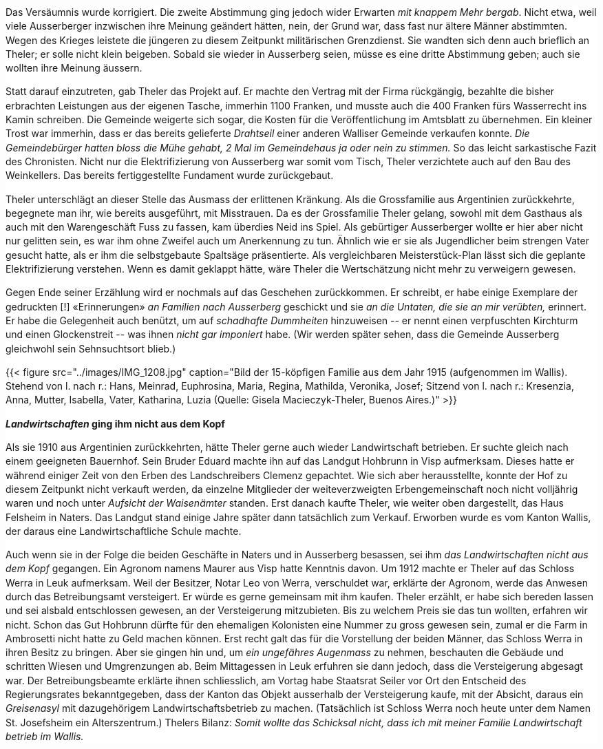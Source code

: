 Das Versäumnis wurde korrigiert. Die zweite Abstimmung ging jedoch wider Erwarten *mit knappem Mehr bergab*. Nicht etwa, weil viele Ausserberger inzwischen ihre Meinung geändert hätten, nein, der Grund war, dass fast nur ältere Männer abstimmten. Wegen des Krieges leistete die jüngeren zu diesem Zeitpunkt militärischen Grenzdienst. Sie wandten sich denn auch brieflich an Theler; er solle nicht klein beigeben. Sobald sie wieder in Ausserberg seien, müsse es eine dritte Abstimmung geben; auch sie wollten ihre Meinung äussern.

Statt darauf einzutreten, gab Theler das Projekt auf. Er machte den Vertrag mit der Firma rückgängig, bezahlte die bisher erbrachten Leistungen aus der eigenen Tasche, immerhin 1100 Franken, und musste auch die 400 Franken fürs Wasserrecht ins Kamin schreiben. Die Gemeinde weigerte sich sogar, die Kosten für die Veröffentlichung im Amtsblatt zu übernehmen. Ein kleiner Trost war immerhin, dass er das bereits gelieferte *Drahtseil* einer anderen Walliser Gemeinde verkaufen konnte. *Die Gemeindebürger hatten bloss die Mühe gehabt, 2 Mal im Gemeindehaus ja oder nein zu stimmen.* So das leicht sarkastische Fazit des Chronisten. Nicht nur die Elektrifizierung von Ausserberg war somit vom Tisch, Theler verzichtete auch auf den Bau des Weinkellers. Das bereits fertiggestellte Fundament wurde zurückgebaut.

Theler unterschlägt an dieser Stelle das Ausmass der erlittenen Kränkung. Als die Grossfamilie aus Argentinien zurückkehrte, begegnete man ihr, wie bereits ausgeführt, mit Misstrauen. Da es der Grossfamilie Theler gelang, sowohl mit dem Gasthaus als auch mit den Warengeschäft Fuss zu fassen, kam überdies Neid ins Spiel. Als gebürtiger Ausserberger wollte er hier aber nicht nur gelitten sein, es war ihm ohne Zweifel auch um Anerkennung zu tun. Ähnlich wie er sie als Jugendlicher beim strengen Vater gesucht hatte, als er ihm die selbstgebaute Spaltsäge präsentierte. Als vergleichbaren Meisterstück-Plan lässt sich die geplante Elektrifizierung verstehen. Wenn es damit geklappt hätte, wäre Theler die Wertschätzung nicht mehr zu verweigern gewesen.

Gegen Ende seiner Erzählung wird er nochmals auf das Geschehen zurückkommen. Er schreibt, er habe einige Exemplare der gedruckten \[!\] «Erinnerungen» *an Familien nach Ausserberg* geschickt und sie *an die Untaten, die sie an mir verübten,* erinnert. Er habe die Gelegenheit auch benützt, um auf *schadhafte Dummheiten* hinzuweisen -- er nennt einen verpfuschten Kirchturm und einen Glockenstreit -- was ihnen *nicht gar imponiert* habe. (Wir werden später sehen, dass die Gemeinde Ausserberg gleichwohl sein Sehnsuchtsort blieb.)

{{< figure src="../images/IMG_1208.jpg" caption="Bild der 15-köpfigen Familie aus dem Jahr 1915 (aufgenommen im Wallis). Stehend von l. nach r.: Hans, Meinrad, Euphrosina, Maria, Regina, Mathilda, Veronika, Josef; Sitzend von l. nach r.: Kresenzia, Anna, Mutter, Isabella, Vater, Katharina, Luzia (Quelle: Gisela Macieczyk-Theler, Buenos Aires.)" >}}

***Landwirtschaften* ging ihm nicht aus dem Kopf**

Als sie 1910 aus Argentinien zurückkehrten, hätte Theler gerne auch wieder Landwirtschaft betrieben. Er suchte gleich nach einem geeigneten Bauernhof. Sein Bruder Eduard machte ihn auf das Landgut Hohbrunn in Visp aufmerksam. Dieses hatte er während einiger Zeit von den Erben des Landschreibers Clemenz gepachtet. Wie sich aber herausstellte, konnte der Hof zu diesem Zeitpunkt nicht verkauft werden, da einzelne Mitglieder der weiteverzweigten Erbengemeinschaft noch nicht volljährig waren und noch unter *Aufsicht der Waisenämter* standen. Erst danach kaufte Theler, wie weiter oben dargestellt, das Haus Felsheim in Naters. Das Landgut stand einige Jahre später dann tatsächlich zum Verkauf. Erworben wurde es vom Kanton Wallis, der daraus eine Landwirtschaftliche Schule machte.

Auch wenn sie in der Folge die beiden Geschäfte in Naters und in Ausserberg besassen, sei ihm *das Landwirtschaften nicht aus dem Kopf* gegangen. Ein Agronom namens Maurer aus Visp hatte Kenntnis davon. Um 1912 machte er Theler auf das Schloss Werra in Leuk aufmerksam. Weil der Besitzer, Notar Leo von Werra, verschuldet war, erklärte der Agronom, werde das Anwesen durch das Betreibungsamt versteigert. Er würde es gerne gemeinsam mit ihm kaufen. Theler erzählt, er habe sich bereden lassen und sei alsbald entschlossen gewesen, an der Versteigerung mitzubieten. Bis zu welchem Preis sie das tun wollten, erfahren wir nicht. Schon das Gut Hohbrunn dürfte für den ehemaligen Kolonisten eine Nummer zu gross gewesen sein, zumal er die Farm in Ambrosetti nicht hatte zu Geld machen können. Erst recht galt das für die Vorstellung der beiden Männer, das Schloss Werra in ihren Besitz zu bringen. Aber sie gingen hin und, um *ein ungefähres Augenmass* zu nehmen, beschauten die Gebäude und schritten Wiesen und Umgrenzungen ab. Beim Mittagessen in Leuk erfuhren sie dann jedoch, dass die Versteigerung abgesagt war. Der Betreibungsbeamte erklärte ihnen schliesslich, am Vortag habe Staatsrat Seiler vor Ort den Entscheid des Regierungsrates bekanntgegeben, dass der Kanton das Objekt ausserhalb der Versteigerung kaufe, mit der Absicht, daraus ein *Greisenasyl* mit dazugehörigem Landwirtschaftsbetrieb zu machen. (Tatsächlich ist Schloss Werra noch heute unter dem Namen St. Josefsheim ein Alterszentrum.) Thelers Bilanz: *Somit wollte das Schicksal nicht, dass ich mit meiner Familie Landwirtschaft betrieb im Wallis.*


[^1]: BA vom 25.05.1910.
[^2]: Die Gesamtstrecke von Visp nach Zermatt (Baubeginn 1888) war im Sommer 1891 eröffnet worden.
[^3]: Die bereits genannte Flurbezeichnung \`Kleeboden\` bezeichnet ein landwirtschaftliches Gelände knapp einen Kilometer westlich des Dorfzentrums von Ausserberg. Hier befindet sich sowohl der Bahnhof Ausserberg als auch das Gasthaus, das in den 1960er-Jahren zum Hotel Bahnhof Ausserberg umgebaut wurde.
[^4]: Während der Kriegszeit galt nachts Verdunkelungsvorschrift. Das war für einen Gastwirt besonders heikel.
[^5]: Wie man sich diesen vorzustellen hat, bleibt offen. Ein eigentlicher Stollenbau scheint dafür nicht notwendig gewesen sein; das hätte Thelers finanzielle Möglichkeiten massiv überstiegen.
[^6]: Die Form des Gemeindewerks kennt man bis heute. Hauptsächlich noch in Bergbauerndörfern, wo im Sommer das Vieh auf den Alpen gesömmert wird. Beim sog. Alpwerch führen die Alpbestösser gemeinsam Arbeiten wie Entbuschung, Wegbau und Entwässerung durch. Im Wallis kamen insbesondere der Bau und der Unterhalt der Suonen (Bewässerungskanäle) dazu.
[^7]: Bingerbrück liegt am linken Rheinufer gegenüber der Stadt Bingen und gehört seit 1969 zu Bingen. Wegen und nach dem Eisenbahnbau erlebte der kleine Ort ein starkes Wachstum (von 82 Einwohnern um 1868 auf über 1500 am Ende des Jahrhunderts und auf über 3000 bis zum Ersten Weltkrieg). Während des Krieges war Bingerbrück ein wichtiger Transportknotenpunkt für den Nachschub der Truppen im Westen. Am 13. Dezember 1918 rückten die ersten französischen Truppen in Bingerbrück ein.
[^8]: Vom Juni 1915 bis Oktober 1917 kam es zwischen Italien und Österreich-Ungarn zu insgesamt zwölf Isonzoschlachten (benannt nach dem Fluss Isonzo im heutigen Slowenien). Es gab Hunderttausende von Toten und Kriegsgefangenen sowie Zehntausende von Kriegsgefangenen. Dabei machte bis zur elften Schlacht keine Seite nennenswerte Gebietsgewinne. In der letzten Schlacht gelang der österreichischen und deutschen Armee der Durchbruch.